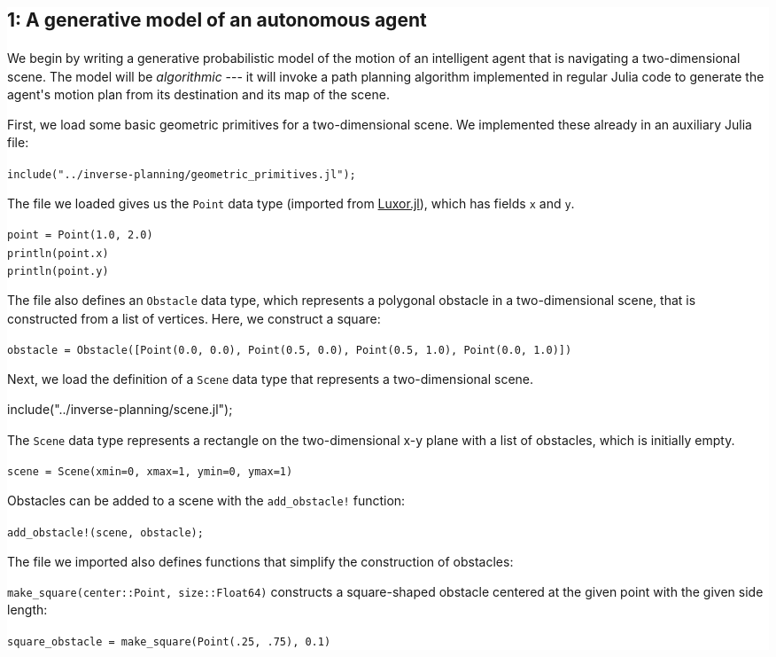 ## 1: A generative model of an autonomous agent   <a name="model"></a>

We begin by writing a generative probabilistic model of the motion of an
intelligent agent that is navigating a two-dimensional scene. The model will
be *algorithmic* --- it will invoke a path planning algorithm implemented in
regular Julia code to generate the agent's motion plan from its destination
and its map of the scene.

First, we load some basic geometric primitives for a two-dimensional scene. We
implemented these already in an auxiliary Julia file:

```
include("../inverse-planning/geometric_primitives.jl");
```

The file we loaded gives us the `Point` data type (imported from [Luxor.jl](https://juliagraphics.github.io/Luxor.jl/)), which has fields `x` and `y`.

```
point = Point(1.0, 2.0)
println(point.x)
println(point.y)
```

The file also defines an `Obstacle` data type, which represents a polygonal
obstacle in a two-dimensional scene, that is constructed from a list of
vertices. Here, we construct a square:

```
obstacle = Obstacle([Point(0.0, 0.0), Point(0.5, 0.0), Point(0.5, 1.0), Point(0.0, 1.0)])
```

Next, we load the definition of a `Scene` data type that represents a
two-dimensional scene.

include("../inverse-planning/scene.jl");

The `Scene` data type represents a rectangle on the two-dimensional x-y plane
with a list of obstacles, which is initially empty.

```
scene = Scene(xmin=0, xmax=1, ymin=0, ymax=1)
```

Obstacles can be added to a scene with the `add_obstacle!` function:

```
add_obstacle!(scene, obstacle);
```

The file we imported also defines functions that simplify the construction of obstacles:

`make_square(center::Point, size::Float64)` constructs a square-shaped
obstacle centered at the given point with the given side length:

```
square_obstacle = make_square(Point(.25, .75), 0.1)
```
